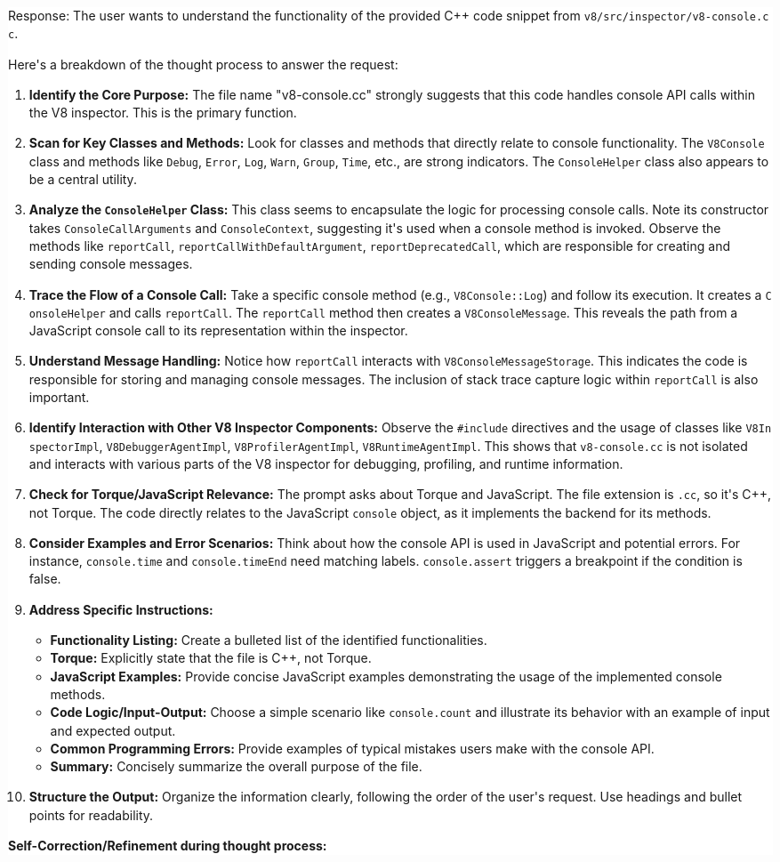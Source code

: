 Response:
The user wants to understand the functionality of the provided C++ code snippet from `v8/src/inspector/v8-console.cc`.

Here's a breakdown of the thought process to answer the request:

1. **Identify the Core Purpose:** The file name "v8-console.cc" strongly suggests that this code handles console API calls within the V8 inspector. This is the primary function.

2. **Scan for Key Classes and Methods:** Look for classes and methods that directly relate to console functionality. The `V8Console` class and methods like `Debug`, `Error`, `Log`, `Warn`, `Group`, `Time`, etc., are strong indicators. The `ConsoleHelper` class also appears to be a central utility.

3. **Analyze the `ConsoleHelper` Class:** This class seems to encapsulate the logic for processing console calls. Note its constructor takes `ConsoleCallArguments` and `ConsoleContext`, suggesting it's used when a console method is invoked. Observe the methods like `reportCall`, `reportCallWithDefaultArgument`, `reportDeprecatedCall`, which are responsible for creating and sending console messages.

4. **Trace the Flow of a Console Call:**  Take a specific console method (e.g., `V8Console::Log`) and follow its execution. It creates a `ConsoleHelper` and calls `reportCall`. The `reportCall` method then creates a `V8ConsoleMessage`. This reveals the path from a JavaScript console call to its representation within the inspector.

5. **Understand Message Handling:**  Notice how `reportCall` interacts with `V8ConsoleMessageStorage`. This indicates the code is responsible for storing and managing console messages. The inclusion of stack trace capture logic within `reportCall` is also important.

6. **Identify Interaction with Other V8 Inspector Components:** Observe the `#include` directives and the usage of classes like `V8InspectorImpl`, `V8DebuggerAgentImpl`, `V8ProfilerAgentImpl`, `V8RuntimeAgentImpl`. This shows that `v8-console.cc` is not isolated and interacts with various parts of the V8 inspector for debugging, profiling, and runtime information.

7. **Check for Torque/JavaScript Relevance:** The prompt asks about Torque and JavaScript. The file extension is `.cc`, so it's C++, not Torque. The code directly relates to the JavaScript `console` object, as it implements the backend for its methods.

8. **Consider Examples and Error Scenarios:** Think about how the console API is used in JavaScript and potential errors. For instance, `console.time` and `console.timeEnd` need matching labels. `console.assert` triggers a breakpoint if the condition is false.

9. **Address Specific Instructions:**
    * **Functionality Listing:** Create a bulleted list of the identified functionalities.
    * **Torque:**  Explicitly state that the file is C++, not Torque.
    * **JavaScript Examples:** Provide concise JavaScript examples demonstrating the usage of the implemented console methods.
    * **Code Logic/Input-Output:**  Choose a simple scenario like `console.count` and illustrate its behavior with an example of input and expected output.
    * **Common Programming Errors:**  Provide examples of typical mistakes users make with the console API.
    * **Summary:**  Concisely summarize the overall purpose of the file.

10. **Structure the Output:** Organize the information clearly, following the order of the user's request. Use headings and bullet points for readability.

**Self-Correction/Refinement during thought process:**

